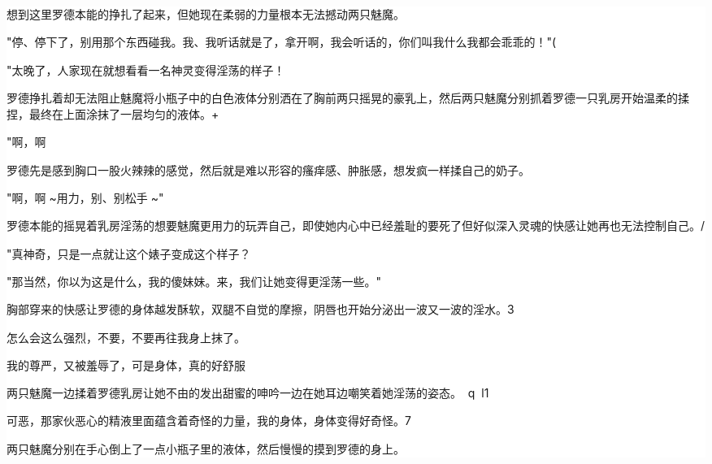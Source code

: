
想到这里罗德本能的挣扎了起来，但她现在柔弱的力量根本无法撼动两只魅魔。





"停、停下了，别用那个东西碰我。我、我听话就是了，拿开啊，我会听话的，你们叫我什么我都会乖乖的！"(



"太晚了，人家现在就想看看一名神灵变得淫荡的样子！





罗德挣扎着却无法阻止魅魔将小瓶子中的白色液体分别洒在了胸前两只摇晃的豪乳上，然后两只魅魔分别抓着罗德一只乳房开始温柔的揉捏，最终在上面涂抹了一层均匀的液体。+



"啊，啊





罗德先是感到胸口一股火辣辣的感觉，然后就是难以形容的瘙痒感、肿胀感，想发疯一样揉自己的奶子。



"啊，啊 ~用力，别、别松手 ~"





罗德本能的摇晃着乳房淫荡的想要魅魔更用力的玩弄自己，即使她内心中已经羞耻的要死了但好似深入灵魂的快感让她再也无法控制自己。/



"真神奇，只是一点就让这个婊子变成这个样子？



"那当然，你以为这是什么，我的傻妹妹。来，我们让她变得更淫荡一些。"





胸部穿来的快感让罗德的身体越发酥软，双腿不自觉的摩擦，阴唇也开始分泌出一波又一波的淫水。3



怎么会这么强烈，不要，不要再往我身上抹了。



我的尊严，又被羞辱了，可是身体，真的好舒服





两只魅魔一边揉着罗德乳房让她不由的发出甜蜜的呻吟一边在她耳边嘲笑着她淫荡的姿态。  q  l1





可恶，那家伙恶心的精液里面蕴含着奇怪的力量，我的身体，身体变得好奇怪。7





两只魅魔分别在手心倒上了一点小瓶子里的液体，然后慢慢的摸到罗德的身上。
